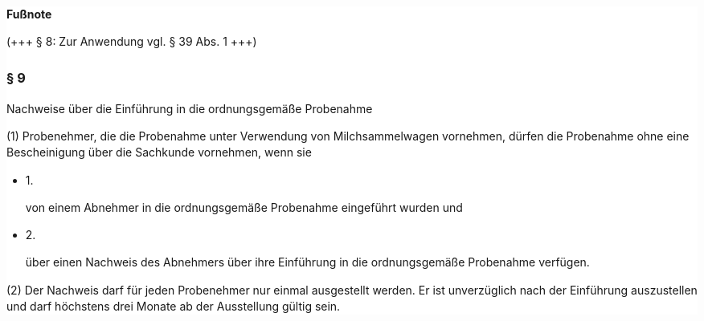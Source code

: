 </div>

<div>

  
**Fußnote**

<div class="jnhtml">

<div>

<div class="jurAbsatz">

(+++ § 8: Zur Anwendung vgl. § 39 Abs. 1 +++)

</div>

</div>

</div>

</div>

<span id="BJNR004710021BJNE001000000.html"></span>

### § 9  
Nachweise über die Einführung in die ordnungsgemäße Probenahme

<div>

<div class="jnhtml">

<div>

<div class="jurAbsatz">

(1) Probenehmer, die die Probenahme unter Verwendung von
Milchsammelwagen vornehmen, dürfen die Probenahme ohne eine
Bescheinigung über die Sachkunde vornehmen, wenn sie

  - 1\.
    
    <div>
    
    von einem Abnehmer in die ordnungsgemäße Probenahme eingeführt
    wurden und
    
    </div>

  - 2\.
    
    <div>
    
    über einen Nachweis des Abnehmers über ihre Einführung in die
    ordnungsgemäße Probenahme verfügen.
    
    </div>

</div>

<div class="jurAbsatz">

(2) Der Nachweis darf für jeden Probenehmer nur einmal ausgestellt
werden. Er ist unverzüglich nach der Einführung auszustellen und darf
höchstens drei Monate ab der Ausstellung gültig sein.
